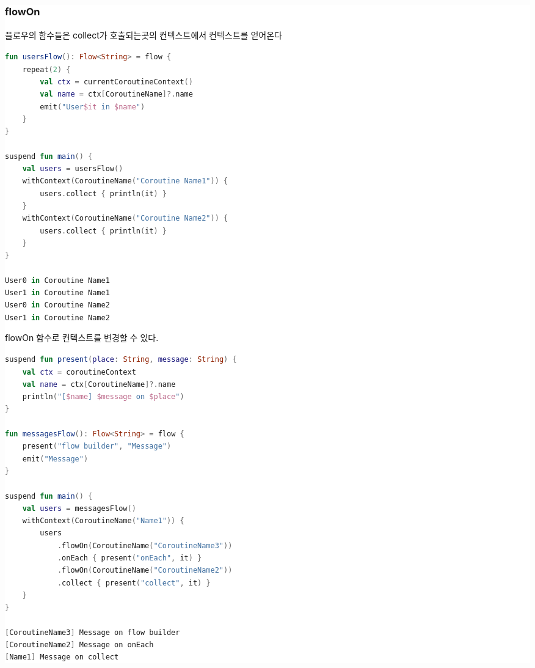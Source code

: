 ### flowOn

플로우의 함수들은 collect가 호출되는곳의 컨텍스트에서 컨텍스트를 얻어온다

```kotlin
fun usersFlow(): Flow<String> = flow {
    repeat(2) {
        val ctx = currentCoroutineContext()
        val name = ctx[CoroutineName]?.name
        emit("User$it in $name")
    }
}

suspend fun main() {
    val users = usersFlow()
    withContext(CoroutineName("Coroutine Name1")) {
        users.collect { println(it) }
    }
    withContext(CoroutineName("Coroutine Name2")) {
        users.collect { println(it) }
    }
}

User0 in Coroutine Name1
User1 in Coroutine Name1
User0 in Coroutine Name2
User1 in Coroutine Name2
```

flowOn 함수로 컨텍스트를 변경할 수 있다.

```kotlin
suspend fun present(place: String, message: String) {
    val ctx = coroutineContext
    val name = ctx[CoroutineName]?.name
    println("[$name] $message on $place")
}

fun messagesFlow(): Flow<String> = flow {
    present("flow builder", "Message")
    emit("Message")
}

suspend fun main() {
    val users = messagesFlow()
    withContext(CoroutineName("Name1")) {
        users
            .flowOn(CoroutineName("CoroutineName3"))
            .onEach { present("onEach", it) }
            .flowOn(CoroutineName("CoroutineName2"))
            .collect { present("collect", it) }
    }
}

[CoroutineName3] Message on flow builder
[CoroutineName2] Message on onEach
[Name1] Message on collect
```
